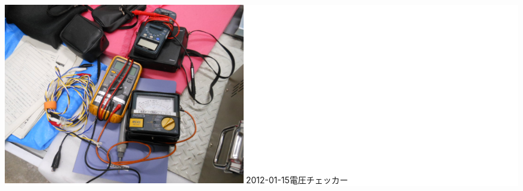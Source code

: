 

<tr>
<td>
<img src="../images/2012-01-15_140.jpg" width="400px" /> 
</td>
<td>
2012-01-15電圧チェッカー　
</tr>

<tr>
<td>